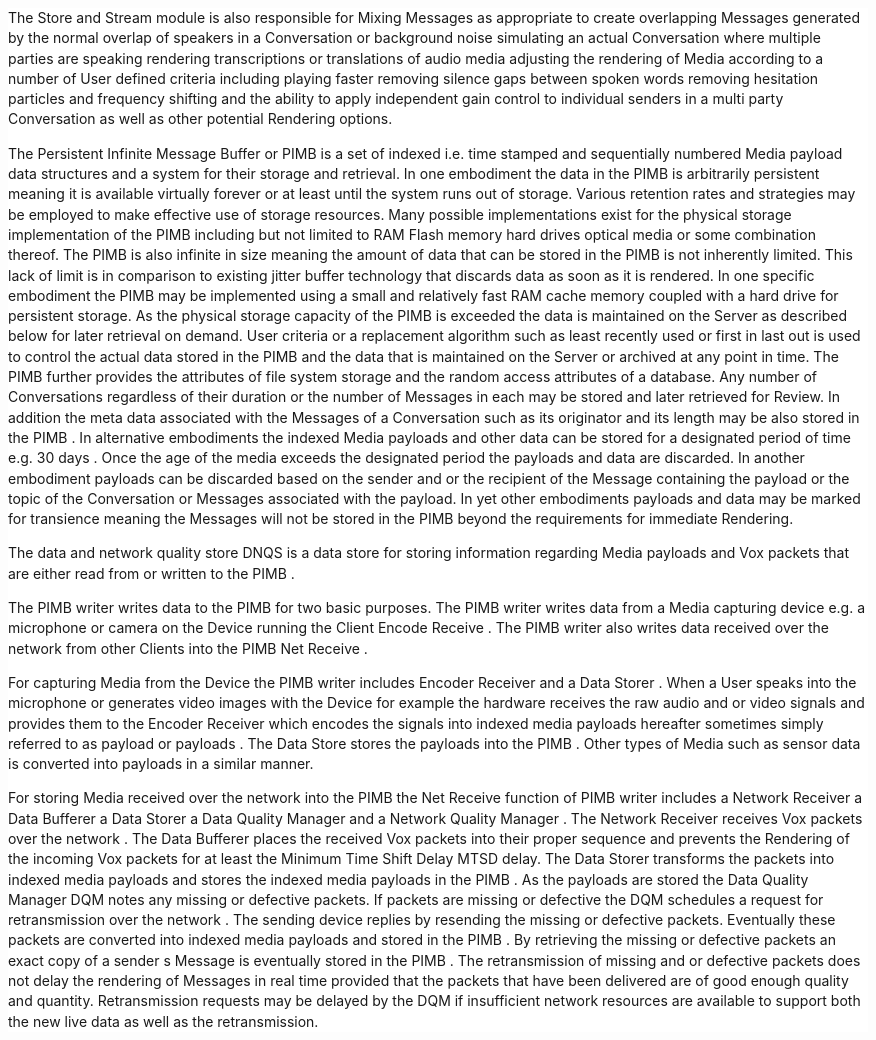 The Store and Stream module is also responsible for Mixing Messages as appropriate to create overlapping Messages generated by the normal overlap of speakers in a Conversation or background noise simulating an actual Conversation where multiple parties are speaking rendering transcriptions or translations of audio media adjusting the rendering of Media according to a number of User defined criteria including playing faster removing silence gaps between spoken words removing hesitation particles and frequency shifting and the ability to apply independent gain control to individual senders in a multi party Conversation as well as other potential Rendering options.

The Persistent Infinite Message Buffer or PIMB is a set of indexed i.e. time stamped and sequentially numbered Media payload data structures and a system for their storage and retrieval. In one embodiment the data in the PIMB is arbitrarily persistent meaning it is available virtually forever or at least until the system runs out of storage. Various retention rates and strategies may be employed to make effective use of storage resources. Many possible implementations exist for the physical storage implementation of the PIMB including but not limited to RAM Flash memory hard drives optical media or some combination thereof. The PIMB is also infinite in size meaning the amount of data that can be stored in the PIMB is not inherently limited. This lack of limit is in comparison to existing jitter buffer technology that discards data as soon as it is rendered. In one specific embodiment the PIMB may be implemented using a small and relatively fast RAM cache memory coupled with a hard drive for persistent storage. As the physical storage capacity of the PIMB is exceeded the data is maintained on the Server as described below for later retrieval on demand. User criteria or a replacement algorithm such as least recently used or first in last out is used to control the actual data stored in the PIMB and the data that is maintained on the Server or archived at any point in time. The PIMB further provides the attributes of file system storage and the random access attributes of a database. Any number of Conversations regardless of their duration or the number of Messages in each may be stored and later retrieved for Review. In addition the meta data associated with the Messages of a Conversation such as its originator and its length may be also stored in the PIMB . In alternative embodiments the indexed Media payloads and other data can be stored for a designated period of time e.g. 30 days . Once the age of the media exceeds the designated period the payloads and data are discarded. In another embodiment payloads can be discarded based on the sender and or the recipient of the Message containing the payload or the topic of the Conversation or Messages associated with the payload. In yet other embodiments payloads and data may be marked for transience meaning the Messages will not be stored in the PIMB beyond the requirements for immediate Rendering.

The data and network quality store DNQS is a data store for storing information regarding Media payloads and Vox packets that are either read from or written to the PIMB .

The PIMB writer writes data to the PIMB for two basic purposes. The PIMB writer writes data from a Media capturing device e.g. a microphone or camera on the Device running the Client Encode Receive . The PIMB writer also writes data received over the network from other Clients into the PIMB Net Receive .

For capturing Media from the Device the PIMB writer includes Encoder Receiver and a Data Storer . When a User speaks into the microphone or generates video images with the Device for example the hardware receives the raw audio and or video signals and provides them to the Encoder Receiver which encodes the signals into indexed media payloads hereafter sometimes simply referred to as payload or payloads . The Data Store stores the payloads into the PIMB . Other types of Media such as sensor data is converted into payloads in a similar manner.

For storing Media received over the network into the PIMB the Net Receive function of PIMB writer includes a Network Receiver a Data Bufferer a Data Storer a Data Quality Manager and a Network Quality Manager . The Network Receiver receives Vox packets over the network . The Data Bufferer places the received Vox packets into their proper sequence and prevents the Rendering of the incoming Vox packets for at least the Minimum Time Shift Delay MTSD delay. The Data Storer transforms the packets into indexed media payloads and stores the indexed media payloads in the PIMB . As the payloads are stored the Data Quality Manager DQM notes any missing or defective packets. If packets are missing or defective the DQM schedules a request for retransmission over the network . The sending device replies by resending the missing or defective packets. Eventually these packets are converted into indexed media payloads and stored in the PIMB . By retrieving the missing or defective packets an exact copy of a sender s Message is eventually stored in the PIMB . The retransmission of missing and or defective packets does not delay the rendering of Messages in real time provided that the packets that have been delivered are of good enough quality and quantity. Retransmission requests may be delayed by the DQM if insufficient network resources are available to support both the new live data as well as the retransmission.
